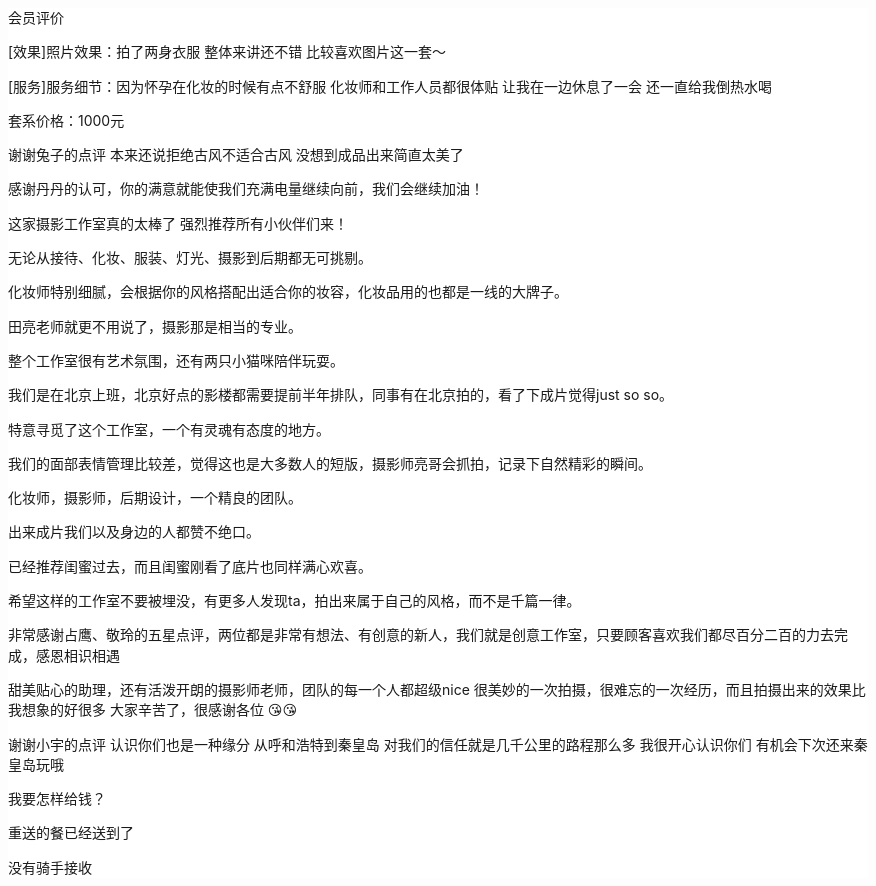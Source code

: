 
会员评价


[效果]照片效果：拍了两身衣服 整体来讲还不错 比较喜欢图片这一套～


[服务]服务细节：因为怀孕在化妆的时候有点不舒服 化妆师和工作人员都很体贴 让我在一边休息了一会 还一直给我倒热水喝


套系价格：1000元


谢谢兔子的点评 本来还说拒绝古风不适合古风 没想到成品出来简直太美了


感谢丹丹的认可，你的满意就能使我们充满电量继续向前，我们会继续加油！


这家摄影工作室真的太棒了 强烈推荐所有小伙伴们来！


无论从接待、化妆、服装、灯光、摄影到后期都无可挑剔。


化妆师特别细腻，会根据你的风格搭配出适合你的妆容，化妆品用的也都是一线的大牌子。


田亮老师就更不用说了，摄影那是相当的专业。


整个工作室很有艺术氛围，还有两只小猫咪陪伴玩耍。


我们是在北京上班，北京好点的影楼都需要提前半年排队，同事有在北京拍的，看了下成片觉得just so so。


特意寻觅了这个工作室，一个有灵魂有态度的地方。


我们的面部表情管理比较差，觉得这也是大多数人的短版，摄影师亮哥会抓拍，记录下自然精彩的瞬间。


化妆师，摄影师，后期设计，一个精良的团队。


出来成片我们以及身边的人都赞不绝口。


已经推荐闺蜜过去，而且闺蜜刚看了底片也同样满心欢喜。


希望这样的工作室不要被埋没，有更多人发现ta，拍出来属于自己的风格，而不是千篇一律。


非常感谢占鹰、敬玲的五星点评，两位都是非常有想法、有创意的新人，我们就是创意工作室，只要顾客喜欢我们都尽百分二百的力去完成，感恩相识相遇


甜美贴心的助理，还有活泼开朗的摄影师老师，团队的每一个人都超级nice 很美妙的一次拍摄，很难忘的一次经历，而且拍摄出来的效果比我想象的好很多 大家辛苦了，很感谢各位 😘😘


谢谢小宇的点评 认识你们也是一种缘分 从呼和浩特到秦皇岛 对我们的信任就是几千公里的路程那么多 我很开心认识你们 有机会下次还来秦皇岛玩哦


我要怎样给钱？


重送的餐已经送到了


没有骑手接收

